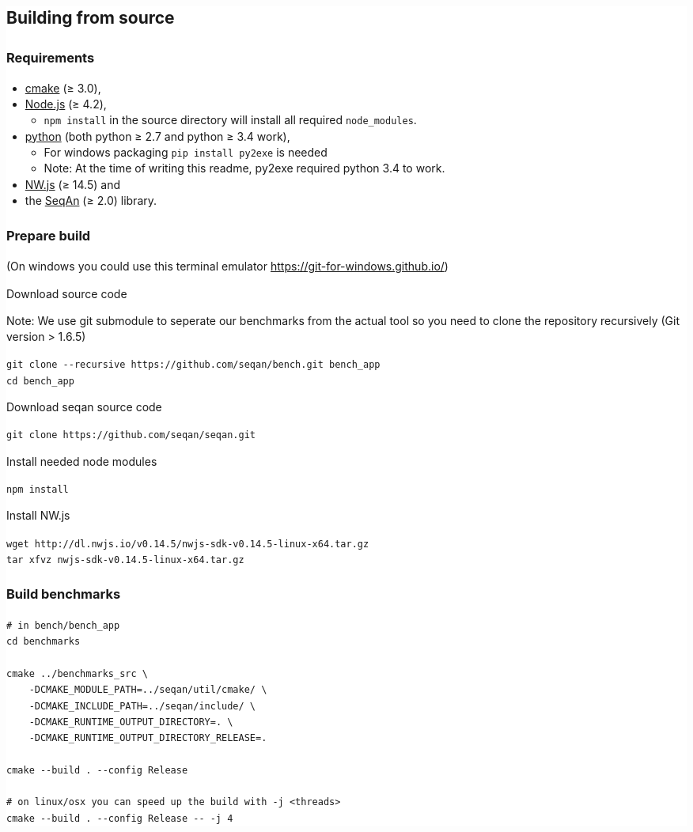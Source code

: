 
Building from source
--------------------

### Requirements

-   [cmake](https://cmake.org) (≥ 3.0),
-   [Node.js](https://nodejs.org/) (≥ 4.2),
    -   `npm install` in the source directory will install all required
        `node_modules`.
-   [python](https://nodejs.org/) (both python ≥ 2.7 and python ≥ 3.4 work),
    -   For windows packaging `pip install py2exe` is needed
    -   Note: At the time of writing this readme, py2exe required python 3.4 to
        work.
-   [NW.js](http://nwjs.io/) (≥ 14.5) and
-   the [SeqAn](https://github.com/seqan/seqan) (≥ 2.0) library.

### Prepare build

(On windows you could use this terminal emulator
<https://git-for-windows.github.io/>)

Download source code

Note: We use git submodule to seperate our benchmarks from the actual tool
so you need to clone the repository recursively (Git version > 1.6.5)

``` terminal
git clone --recursive https://github.com/seqan/bench.git bench_app
cd bench_app
```

Download seqan source code

``` terminal
git clone https://github.com/seqan/seqan.git
```

Install needed node modules

``` terminal
npm install
```

Install NW.js

``` terminal
wget http://dl.nwjs.io/v0.14.5/nwjs-sdk-v0.14.5-linux-x64.tar.gz
tar xfvz nwjs-sdk-v0.14.5-linux-x64.tar.gz
```

### Build benchmarks

``` terminal
# in bench/bench_app
cd benchmarks

cmake ../benchmarks_src \
    -DCMAKE_MODULE_PATH=../seqan/util/cmake/ \
    -DCMAKE_INCLUDE_PATH=../seqan/include/ \
    -DCMAKE_RUNTIME_OUTPUT_DIRECTORY=. \
    -DCMAKE_RUNTIME_OUTPUT_DIRECTORY_RELEASE=.

cmake --build . --config Release

# on linux/osx you can speed up the build with -j <threads>
cmake --build . --config Release -- -j 4
```
